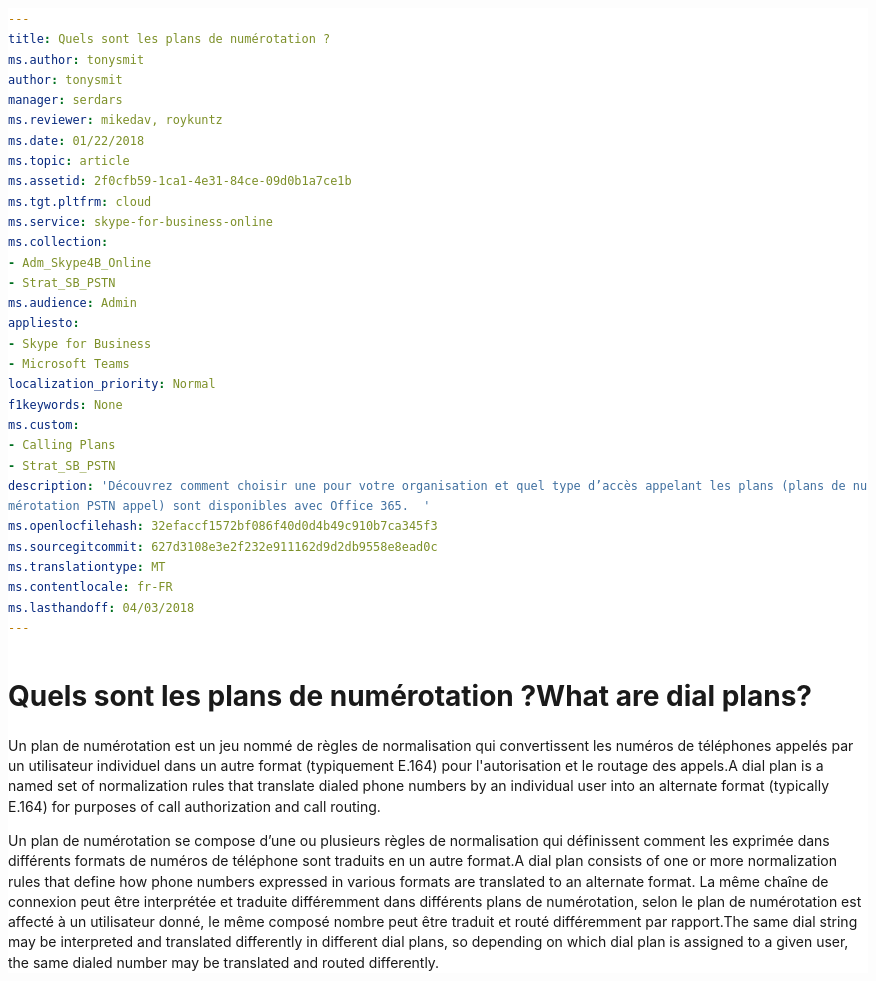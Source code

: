 ```yaml
---
title: Quels sont les plans de numérotation ?
ms.author: tonysmit
author: tonysmit
manager: serdars
ms.reviewer: mikedav, roykuntz
ms.date: 01/22/2018
ms.topic: article
ms.assetid: 2f0cfb59-1ca1-4e31-84ce-09d0b1a7ce1b
ms.tgt.pltfrm: cloud
ms.service: skype-for-business-online
ms.collection:
- Adm_Skype4B_Online
- Strat_SB_PSTN
ms.audience: Admin
appliesto:
- Skype for Business
- Microsoft Teams
localization_priority: Normal
f1keywords: None
ms.custom:
- Calling Plans
- Strat_SB_PSTN
description: 'Découvrez comment choisir une pour votre organisation et quel type d’accès appelant les plans (plans de numérotation PSTN appel) sont disponibles avec Office 365.  '
ms.openlocfilehash: 32efaccf1572bf086f40d0d4b49c910b7ca345f3
ms.sourcegitcommit: 627d3108e3e2f232e911162d9d2db9558e8ead0c
ms.translationtype: MT
ms.contentlocale: fr-FR
ms.lasthandoff: 04/03/2018
---
```

# <a name="what-are-dial-plans"></a><span data-ttu-id="02d0e-103">Quels sont les plans de numérotation ?</span><span class="sxs-lookup"><span data-stu-id="02d0e-103">What are dial plans?</span></span>

<span data-ttu-id="02d0e-104">Un plan de numérotation est un jeu nommé de règles de normalisation qui convertissent les numéros de téléphones appelés par un utilisateur individuel dans un autre format (typiquement E.164) pour l'autorisation et le routage des appels.</span><span class="sxs-lookup"><span data-stu-id="02d0e-104">A dial plan is a named set of normalization rules that translate dialed phone numbers by an individual user into an alternate format (typically E.164) for purposes of call authorization and call routing.</span></span>
  
<span data-ttu-id="02d0e-105">Un plan de numérotation se compose d’une ou plusieurs règles de normalisation qui définissent comment les exprimée dans différents formats de numéros de téléphone sont traduits en un autre format.</span><span class="sxs-lookup"><span data-stu-id="02d0e-105">A dial plan consists of one or more normalization rules that define how phone numbers expressed in various formats are translated to an alternate format.</span></span> <span data-ttu-id="02d0e-106">La même chaîne de connexion peut être interprétée et traduite différemment dans différents plans de numérotation, selon le plan de numérotation est affecté à un utilisateur donné, le même composé nombre peut être traduit et routé différemment par rapport.</span><span class="sxs-lookup"><span data-stu-id="02d0e-106">The same dial string may be interpreted and translated differently in different dial plans, so depending on which dial plan is assigned to a given user, the same dialed number may be translated and routed differently.</span></span>
  